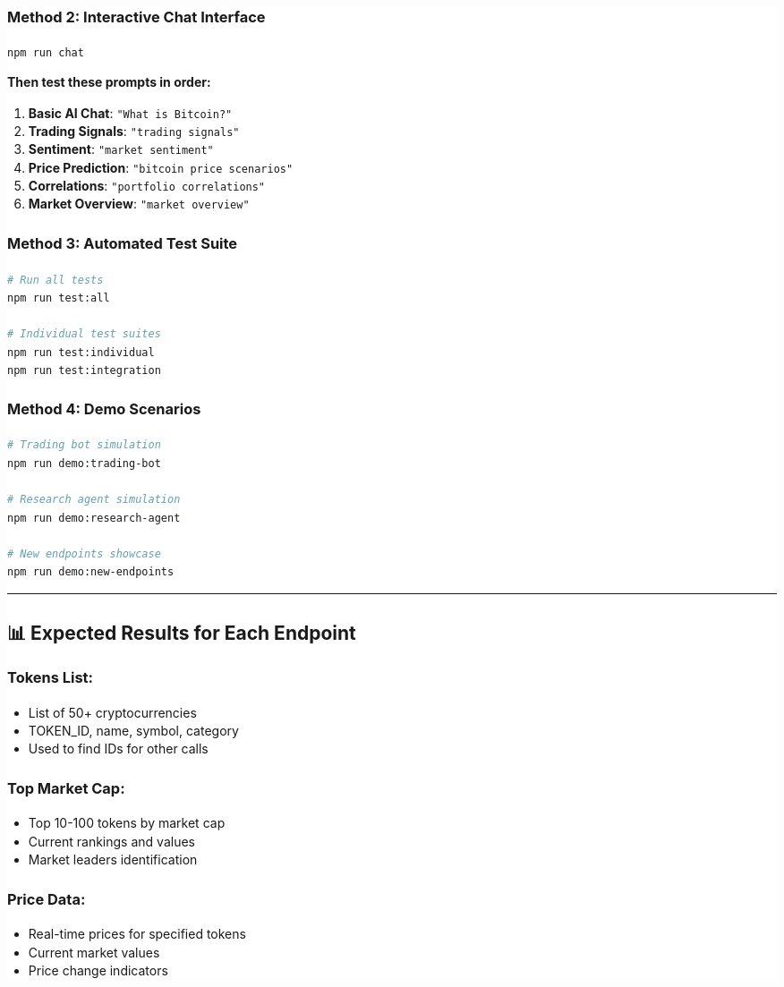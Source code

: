 ### **Method 2: Interactive Chat Interface**
```bash
npm run chat
```

**Then test these prompts in order:**

1. **Basic AI Chat**: `"What is Bitcoin?"`
2. **Trading Signals**: `"trading signals"`
3. **Sentiment**: `"market sentiment"`
4. **Price Prediction**: `"bitcoin price scenarios"`
5. **Correlations**: `"portfolio correlations"`
6. **Market Overview**: `"market overview"`

### **Method 3: Automated Test Suite**
```bash
# Run all tests
npm run test:all

# Individual test suites
npm run test:individual
npm run test:integration
```

### **Method 4: Demo Scenarios**
```bash
# Trading bot simulation
npm run demo:trading-bot

# Research agent simulation
npm run demo:research-agent

# New endpoints showcase
npm run demo:new-endpoints
```

---

## 📊 **Expected Results for Each Endpoint**

### **Tokens List**:
- List of 50+ cryptocurrencies
- TOKEN_ID, name, symbol, category
- Used to find IDs for other calls

### **Top Market Cap**:
- Top 10-100 tokens by market cap
- Current rankings and values
- Market leaders identification

### **Price Data**:
- Real-time prices for specified tokens
- Current market values
- Price change indicators
